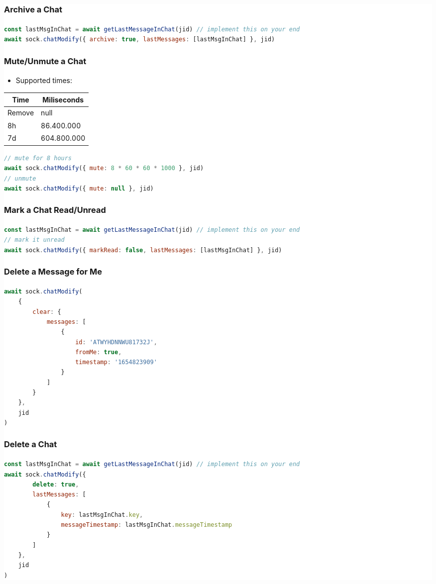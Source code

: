 ### Archive a Chat
```javascript
const lastMsgInChat = await getLastMessageInChat(jid) // implement this on your end
await sock.chatModify({ archive: true, lastMessages: [lastMsgInChat] }, jid)
```
### Mute/Unmute a Chat

- Supported times:

| Time  | Miliseconds     |
|-------|-----------------|
| Remove | null           |
| 8h     | 86.400.000     |
| 7d     | 604.800.000    |

```javascript
// mute for 8 hours
await sock.chatModify({ mute: 8 * 60 * 60 * 1000 }, jid)
// unmute
await sock.chatModify({ mute: null }, jid)
```
### Mark a Chat Read/Unread
```javascript
const lastMsgInChat = await getLastMessageInChat(jid) // implement this on your end
// mark it unread
await sock.chatModify({ markRead: false, lastMessages: [lastMsgInChat] }, jid)
```

### Delete a Message for Me
```javascript
await sock.chatModify(
    {
        clear: {
            messages: [
                {
                    id: 'ATWYHDNNWU81732J',
                    fromMe: true,
                    timestamp: '1654823909'
                }
            ]
        }
    },
    jid
)

```
### Delete a Chat
```javascript
const lastMsgInChat = await getLastMessageInChat(jid) // implement this on your end
await sock.chatModify({
        delete: true,
        lastMessages: [
            {
                key: lastMsgInChat.key,
                messageTimestamp: lastMsgInChat.messageTimestamp
            }
        ]
    },
    jid
)
```